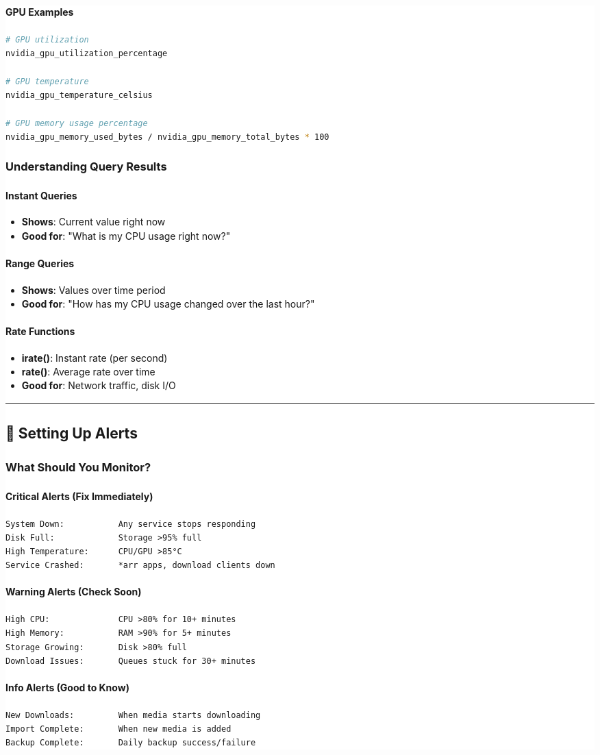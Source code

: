 #### **GPU Examples**
```bash
# GPU utilization
nvidia_gpu_utilization_percentage

# GPU temperature
nvidia_gpu_temperature_celsius

# GPU memory usage percentage
nvidia_gpu_memory_used_bytes / nvidia_gpu_memory_total_bytes * 100
```

### **Understanding Query Results**

#### **Instant Queries**
- **Shows**: Current value right now
- **Good for**: "What is my CPU usage right now?"

#### **Range Queries**  
- **Shows**: Values over time period
- **Good for**: "How has my CPU usage changed over the last hour?"

#### **Rate Functions**
- **irate()**: Instant rate (per second)
- **rate()**: Average rate over time
- **Good for**: Network traffic, disk I/O

---

## 🚨 **Setting Up Alerts**

### **What Should You Monitor?**

#### **Critical Alerts** (Fix Immediately)
```
System Down:           Any service stops responding
Disk Full:             Storage >95% full  
High Temperature:      CPU/GPU >85°C
Service Crashed:       *arr apps, download clients down
```

#### **Warning Alerts** (Check Soon)
```
High CPU:              CPU >80% for 10+ minutes
High Memory:           RAM >90% for 5+ minutes  
Storage Growing:       Disk >80% full
Download Issues:       Queues stuck for 30+ minutes
```

#### **Info Alerts** (Good to Know)
```
New Downloads:         When media starts downloading
Import Complete:       When new media is added
Backup Complete:       Daily backup success/failure
```
